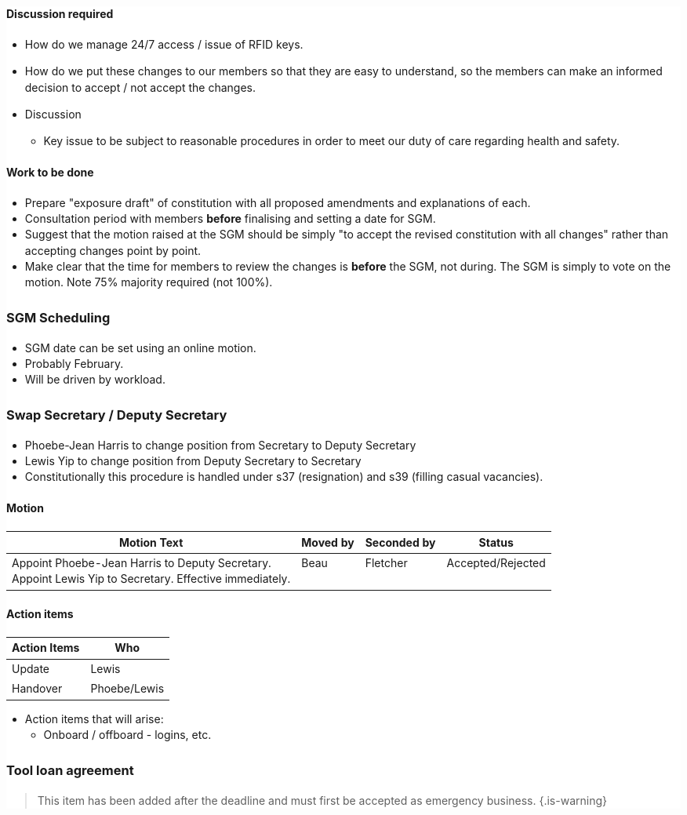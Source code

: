 #### Discussion required

* How do we manage 24/7 access / issue of RFID keys.
* How do we put these changes to our members so that they are easy to understand, so the members can make an informed decision to accept / not accept the changes.

* Discussion
  * Key issue to be subject to reasonable procedures in order to meet our duty of care regarding health and safety.

#### Work to be done

* Prepare "exposure draft" of constitution with all proposed amendments and explanations of each.
* Consultation period with members **before** finalising and setting a date for SGM.
* Suggest that the motion raised at the SGM should be simply "to accept the revised constitution with all changes" rather than accepting changes point by point.
* Make clear that the time for members to review the changes is **before** the SGM, not during. The SGM is simply to vote on the motion. Note 75% majority required (not 100%).

### SGM Scheduling

* SGM date can be set using an online motion.
* Probably February.
* Will be driven by workload.

### Swap Secretary / Deputy Secretary

* Phoebe-Jean Harris to change position from Secretary to Deputy Secretary
* Lewis Yip to change position from Deputy Secretary to Secretary
* Constitutionally this procedure is handled under s37 (resignation) and s39 (filling casual vacancies).

#### Motion

| Motion Text | Moved by    | Seconded by       | Status            |
| ----------- | ----------- | ----------------- | ----------------- |
| Appoint Phoebe-Jean Harris to Deputy Secretary.<br>Appoint Lewis Yip to Secretary. Effective immediately. | Beau       | Fletcher          | Accepted/Rejected |

#### Action items

| Action Items   | Who          |
| -------------- | ------------ |
| Update         | Lewis        |
| Handover       | Phoebe/Lewis |

* Action items that will arise:
  * Onboard / offboard - logins, etc.

### Tool loan agreement

> This item has been added after the deadline and must first be accepted as emergency business.
{.is-warning}
